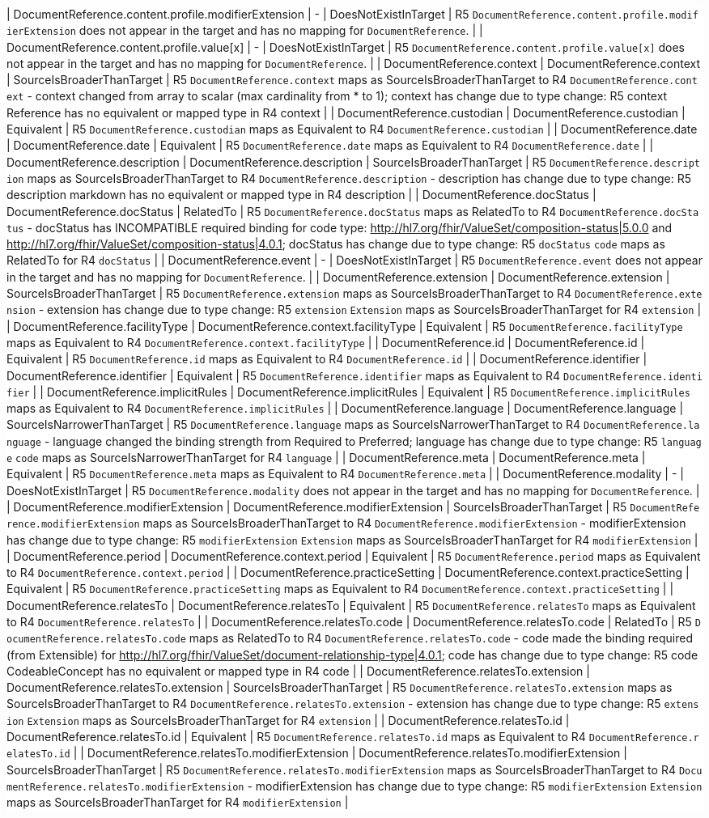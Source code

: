 | DocumentReference.content.profile.modifierExtension | - | DoesNotExistInTarget | R5 `DocumentReference.content.profile.modifierExtension` does not appear in the target and has no mapping for `DocumentReference`. |
| DocumentReference.content.profile.value[x] | - | DoesNotExistInTarget | R5 `DocumentReference.content.profile.value[x]` does not appear in the target and has no mapping for `DocumentReference`. |
| DocumentReference.context | DocumentReference.context | SourceIsBroaderThanTarget | R5 `DocumentReference.context` maps as SourceIsBroaderThanTarget to R4 `DocumentReference.context` - context changed from array to scalar (max cardinality from * to 1); context has change due to type change: R5 context Reference has no equivalent or mapped type in R4 context |
| DocumentReference.custodian | DocumentReference.custodian | Equivalent | R5 `DocumentReference.custodian` maps as Equivalent to R4 `DocumentReference.custodian` |
| DocumentReference.date | DocumentReference.date | Equivalent | R5 `DocumentReference.date` maps as Equivalent to R4 `DocumentReference.date` |
| DocumentReference.description | DocumentReference.description | SourceIsBroaderThanTarget | R5 `DocumentReference.description` maps as SourceIsBroaderThanTarget to R4 `DocumentReference.description` - description has change due to type change: R5 description markdown has no equivalent or mapped type in R4 description |
| DocumentReference.docStatus | DocumentReference.docStatus | RelatedTo | R5 `DocumentReference.docStatus` maps as RelatedTo to R4 `DocumentReference.docStatus` - docStatus has INCOMPATIBLE required binding for code type: http://hl7.org/fhir/ValueSet/composition-status|5.0.0 and http://hl7.org/fhir/ValueSet/composition-status|4.0.1; docStatus has change due to type change: R5 `docStatus` `code` maps as RelatedTo for R4 `docStatus` |
| DocumentReference.event | - | DoesNotExistInTarget | R5 `DocumentReference.event` does not appear in the target and has no mapping for `DocumentReference`. |
| DocumentReference.extension | DocumentReference.extension | SourceIsBroaderThanTarget | R5 `DocumentReference.extension` maps as SourceIsBroaderThanTarget to R4 `DocumentReference.extension` - extension has change due to type change: R5 `extension` `Extension` maps as SourceIsBroaderThanTarget for R4 `extension` |
| DocumentReference.facilityType | DocumentReference.context.facilityType | Equivalent | R5 `DocumentReference.facilityType` maps as Equivalent to R4 `DocumentReference.context.facilityType` |
| DocumentReference.id | DocumentReference.id | Equivalent | R5 `DocumentReference.id` maps as Equivalent to R4 `DocumentReference.id` |
| DocumentReference.identifier | DocumentReference.identifier | Equivalent | R5 `DocumentReference.identifier` maps as Equivalent to R4 `DocumentReference.identifier` |
| DocumentReference.implicitRules | DocumentReference.implicitRules | Equivalent | R5 `DocumentReference.implicitRules` maps as Equivalent to R4 `DocumentReference.implicitRules` |
| DocumentReference.language | DocumentReference.language | SourceIsNarrowerThanTarget | R5 `DocumentReference.language` maps as SourceIsNarrowerThanTarget to R4 `DocumentReference.language` - language changed the binding strength from Required to Preferred; language has change due to type change: R5 `language` `code` maps as SourceIsNarrowerThanTarget for R4 `language` |
| DocumentReference.meta | DocumentReference.meta | Equivalent | R5 `DocumentReference.meta` maps as Equivalent to R4 `DocumentReference.meta` |
| DocumentReference.modality | - | DoesNotExistInTarget | R5 `DocumentReference.modality` does not appear in the target and has no mapping for `DocumentReference`. |
| DocumentReference.modifierExtension | DocumentReference.modifierExtension | SourceIsBroaderThanTarget | R5 `DocumentReference.modifierExtension` maps as SourceIsBroaderThanTarget to R4 `DocumentReference.modifierExtension` - modifierExtension has change due to type change: R5 `modifierExtension` `Extension` maps as SourceIsBroaderThanTarget for R4 `modifierExtension` |
| DocumentReference.period | DocumentReference.context.period | Equivalent | R5 `DocumentReference.period` maps as Equivalent to R4 `DocumentReference.context.period` |
| DocumentReference.practiceSetting | DocumentReference.context.practiceSetting | Equivalent | R5 `DocumentReference.practiceSetting` maps as Equivalent to R4 `DocumentReference.context.practiceSetting` |
| DocumentReference.relatesTo | DocumentReference.relatesTo | Equivalent | R5 `DocumentReference.relatesTo` maps as Equivalent to R4 `DocumentReference.relatesTo` |
| DocumentReference.relatesTo.code | DocumentReference.relatesTo.code | RelatedTo | R5 `DocumentReference.relatesTo.code` maps as RelatedTo to R4 `DocumentReference.relatesTo.code` - code made the binding required (from Extensible) for http://hl7.org/fhir/ValueSet/document-relationship-type|4.0.1; code has change due to type change: R5 code CodeableConcept has no equivalent or mapped type in R4 code |
| DocumentReference.relatesTo.extension | DocumentReference.relatesTo.extension | SourceIsBroaderThanTarget | R5 `DocumentReference.relatesTo.extension` maps as SourceIsBroaderThanTarget to R4 `DocumentReference.relatesTo.extension` - extension has change due to type change: R5 `extension` `Extension` maps as SourceIsBroaderThanTarget for R4 `extension` |
| DocumentReference.relatesTo.id | DocumentReference.relatesTo.id | Equivalent | R5 `DocumentReference.relatesTo.id` maps as Equivalent to R4 `DocumentReference.relatesTo.id` |
| DocumentReference.relatesTo.modifierExtension | DocumentReference.relatesTo.modifierExtension | SourceIsBroaderThanTarget | R5 `DocumentReference.relatesTo.modifierExtension` maps as SourceIsBroaderThanTarget to R4 `DocumentReference.relatesTo.modifierExtension` - modifierExtension has change due to type change: R5 `modifierExtension` `Extension` maps as SourceIsBroaderThanTarget for R4 `modifierExtension` |
